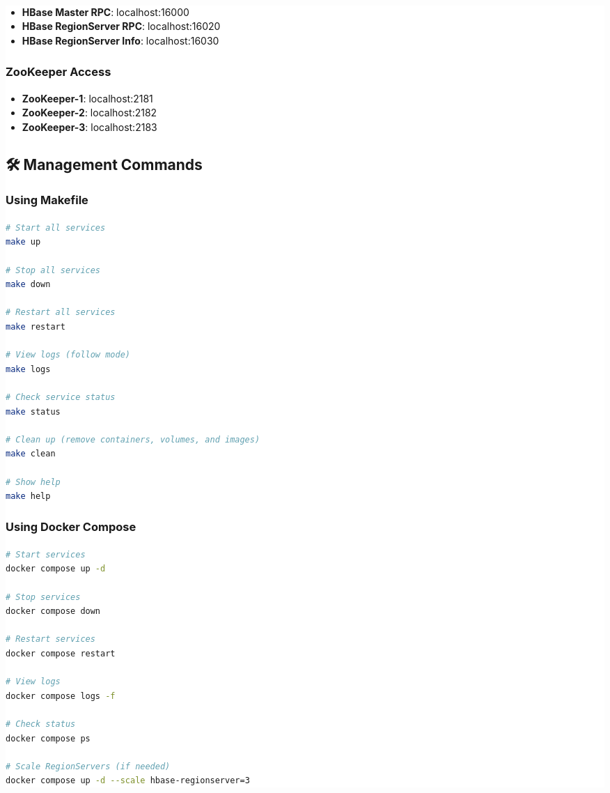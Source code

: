 - **HBase Master RPC**: localhost:16000
- **HBase RegionServer RPC**: localhost:16020
- **HBase RegionServer Info**: localhost:16030

### ZooKeeper Access

- **ZooKeeper-1**: localhost:2181
- **ZooKeeper-2**: localhost:2182
- **ZooKeeper-3**: localhost:2183

## 🛠️ Management Commands

### Using Makefile

```bash
# Start all services
make up

# Stop all services
make down

# Restart all services
make restart

# View logs (follow mode)
make logs

# Check service status
make status

# Clean up (remove containers, volumes, and images)
make clean

# Show help
make help
```

### Using Docker Compose

```bash
# Start services
docker compose up -d

# Stop services
docker compose down

# Restart services
docker compose restart

# View logs
docker compose logs -f

# Check status
docker compose ps

# Scale RegionServers (if needed)
docker compose up -d --scale hbase-regionserver=3
```
